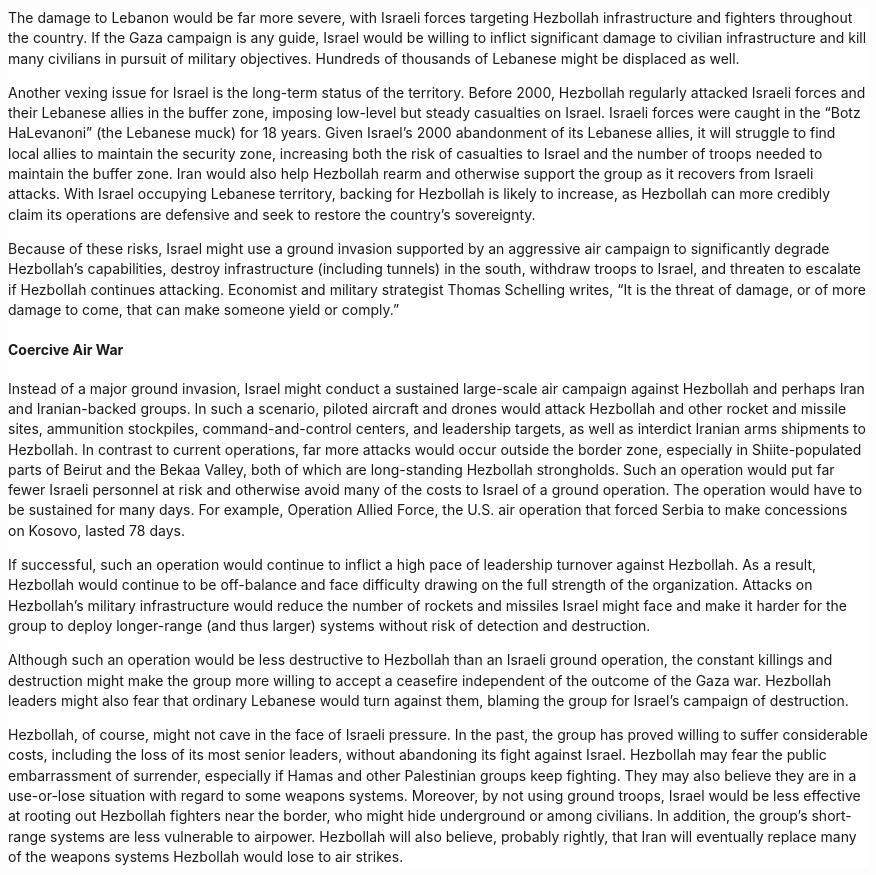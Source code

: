 The damage to Lebanon would be far more severe, with Israeli forces targeting Hezbollah infrastructure and fighters throughout the country. If the Gaza campaign is any guide, Israel would be willing to inflict significant damage to civilian infrastructure and kill many civilians in pursuit of military objectives. Hundreds of thousands of Lebanese might be displaced as well.

Another vexing issue for Israel is the long-term status of the territory. Before 2000, Hezbollah regularly attacked Israeli forces and their Lebanese allies in the buffer zone, imposing low-level but steady casualties on Israel. Israeli forces were caught in the “Botz HaLevanoni” (the Lebanese muck) for 18 years. Given Israel’s 2000 abandonment of its Lebanese allies, it will struggle to find local allies to maintain the security zone, increasing both the risk of casualties to Israel and the number of troops needed to maintain the buffer zone. Iran would also help Hezbollah rearm and otherwise support the group as it recovers from Israeli attacks. With Israel occupying Lebanese territory, backing for Hezbollah is likely to increase, as Hezbollah can more credibly claim its operations are defensive and seek to restore the country’s sovereignty.

Because of these risks, Israel might use a ground invasion supported by an aggressive air campaign to significantly degrade Hezbollah’s capabilities, destroy infrastructure (including tunnels) in the south, withdraw troops to Israel, and threaten to escalate if Hezbollah continues attacking. Economist and military strategist Thomas Schelling writes, “It is the threat of damage, or of more damage to come, that can make someone yield or comply.”

#### Coercive Air War

Instead of a major ground invasion, Israel might conduct a sustained large-scale air campaign against Hezbollah and perhaps Iran and Iranian-backed groups. In such a scenario, piloted aircraft and drones would attack Hezbollah and other rocket and missile sites, ammunition stockpiles, command-and-control centers, and leadership targets, as well as interdict Iranian arms shipments to Hezbollah. In contrast to current operations, far more attacks would occur outside the border zone, especially in Shiite-populated parts of Beirut and the Bekaa Valley, both of which are long-standing Hezbollah strongholds. Such an operation would put far fewer Israeli personnel at risk and otherwise avoid many of the costs to Israel of a ground operation. The operation would have to be sustained for many days. For example, Operation Allied Force, the U.S. air operation that forced Serbia to make concessions on Kosovo, lasted 78 days.

If successful, such an operation would continue to inflict a high pace of leadership turnover against Hezbollah. As a result, Hezbollah would continue to be off-balance and face difficulty drawing on the full strength of the organization. Attacks on Hezbollah’s military infrastructure would reduce the number of rockets and missiles Israel might face and make it harder for the group to deploy longer-range (and thus larger) systems without risk of detection and destruction.

Although such an operation would be less destructive to Hezbollah than an Israeli ground operation, the constant killings and destruction might make the group more willing to accept a ceasefire independent of the outcome of the Gaza war. Hezbollah leaders might also fear that ordinary Lebanese would turn against them, blaming the group for Israel’s campaign of destruction.

Hezbollah, of course, might not cave in the face of Israeli pressure. In the past, the group has proved willing to suffer considerable costs, including the loss of its most senior leaders, without abandoning its fight against Israel. Hezbollah may fear the public embarrassment of surrender, especially if Hamas and other Palestinian groups keep fighting. They may also believe they are in a use-or-lose situation with regard to some weapons systems. Moreover, by not using ground troops, Israel would be less effective at rooting out Hezbollah fighters near the border, who might hide underground or among civilians. In addition, the group’s short-range systems are less vulnerable to airpower. Hezbollah will also believe, probably rightly, that Iran will eventually replace many of the weapons systems Hezbollah would lose to air strikes.
